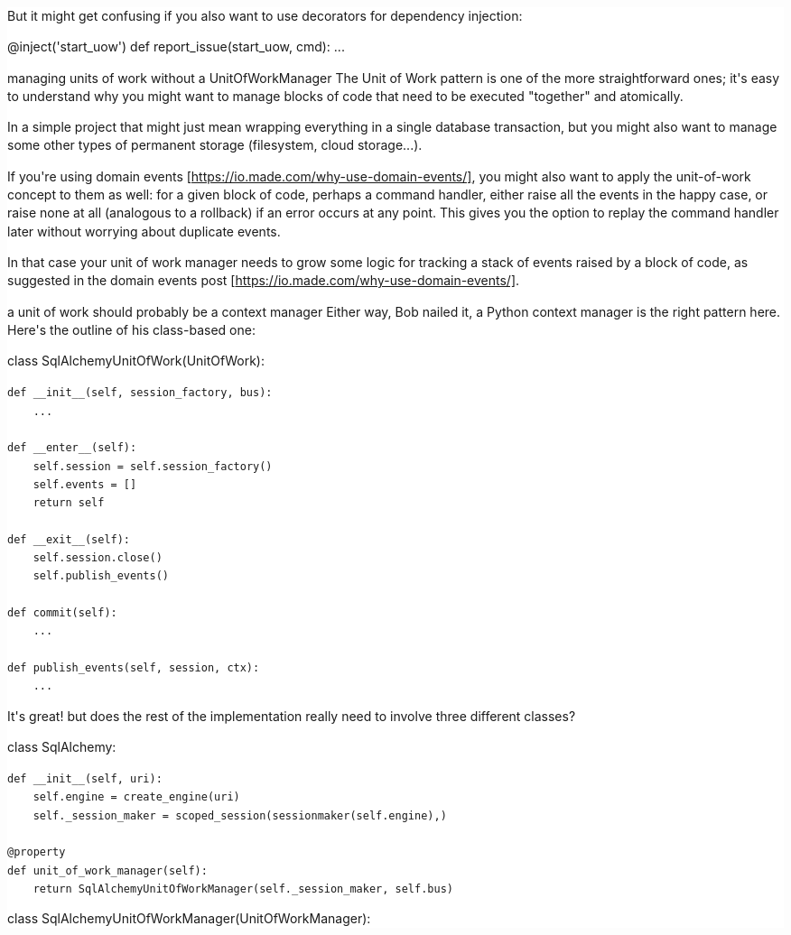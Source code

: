 But it might get confusing if you also want to use decorators for dependency injection:

@inject('start_uow') def report_issue(start_uow, cmd): ...

managing units of work without a UnitOfWorkManager The Unit of Work pattern is one of
the more straightforward ones; it's easy to understand why you might want to manage
blocks of code that need to be executed "together" and atomically.

In a simple project that might just mean wrapping everything in a single database
transaction, but you might also want to manage some other types of permanent storage
(filesystem, cloud storage...).

If you're using domain events [https://io.made.com/why-use-domain-events/], you might
also want to apply the unit-of-work concept to them as well: for a given block of code,
perhaps a command handler, either raise all the events in the happy case, or raise none
at all (analogous to a rollback) if an error occurs at any point. This gives you the
option to replay the command handler later without worrying about duplicate events.

In that case your unit of work manager needs to grow some logic for tracking a stack of
events raised by a block of code, as suggested in the domain events post
[https://io.made.com/why-use-domain-events/].

a unit of work should probably be a context manager Either way, Bob nailed it, a Python
context manager is the right pattern here. Here's the outline of his class-based one:

class SqlAlchemyUnitOfWork(UnitOfWork):

    def __init__(self, session_factory, bus):
        ...

    def __enter__(self):
        self.session = self.session_factory()
        self.events = []
        return self

    def __exit__(self):
        self.session.close()
        self.publish_events()

    def commit(self):
        ...

    def publish_events(self, session, ctx):
        ...

It's great! but does the rest of the implementation really need to involve three
different classes?

class SqlAlchemy:

    def __init__(self, uri):
        self.engine = create_engine(uri)
        self._session_maker = scoped_session(sessionmaker(self.engine),)

    @property
    def unit_of_work_manager(self):
        return SqlAlchemyUnitOfWorkManager(self._session_maker, self.bus)

class SqlAlchemyUnitOfWorkManager(UnitOfWorkManager):

